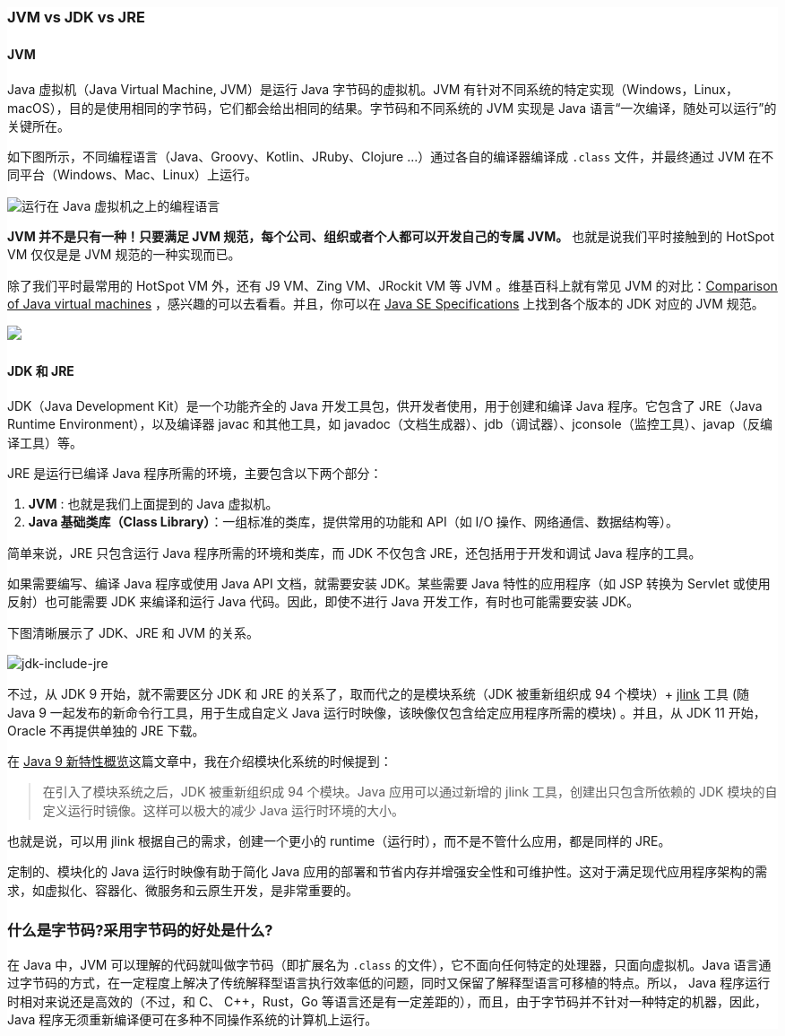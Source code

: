 ### JVM vs JDK vs JRE

#### JVM

Java 虚拟机（Java Virtual Machine, JVM）是运行 Java 字节码的虚拟机。JVM 有针对不同系统的特定实现（Windows，Linux，macOS），目的是使用相同的字节码，它们都会给出相同的结果。字节码和不同系统的 JVM 实现是 Java 语言“一次编译，随处可以运行”的关键所在。

如下图所示，不同编程语言（Java、Groovy、Kotlin、JRuby、Clojure ...）通过各自的编译器编译成 `.class` 文件，并最终通过 JVM 在不同平台（Windows、Mac、Linux）上运行。

![运行在 Java 虚拟机之上的编程语言](https://oss.javaguide.cn/github/javaguide/java/basis/java-virtual-machine-program-language-os.png)

**JVM 并不是只有一种！只要满足 JVM 规范，每个公司、组织或者个人都可以开发自己的专属 JVM。** 也就是说我们平时接触到的 HotSpot VM 仅仅是是 JVM 规范的一种实现而已。

除了我们平时最常用的 HotSpot VM 外，还有 J9 VM、Zing VM、JRockit VM 等 JVM 。维基百科上就有常见 JVM 的对比：[Comparison of Java virtual machines](https://en.wikipedia.org/wiki/Comparison_of_Java_virtual_machines) ，感兴趣的可以去看看。并且，你可以在 [Java SE Specifications](https://docs.oracle.com/javase/specs/index.html) 上找到各个版本的 JDK 对应的 JVM 规范。

![](https://oss.javaguide.cn/github/javaguide/java/basis/JavaSeSpecifications.jpg)

#### JDK 和 JRE

JDK（Java Development Kit）是一个功能齐全的 Java 开发工具包，供开发者使用，用于创建和编译 Java 程序。它包含了 JRE（Java Runtime Environment），以及编译器 javac 和其他工具，如 javadoc（文档生成器）、jdb（调试器）、jconsole（监控工具）、javap（反编译工具）等。

JRE 是运行已编译 Java 程序所需的环境，主要包含以下两个部分：

1. **JVM** : 也就是我们上面提到的 Java 虚拟机。
2. **Java 基础类库（Class Library）**：一组标准的类库，提供常用的功能和 API（如 I/O 操作、网络通信、数据结构等）。

简单来说，JRE 只包含运行 Java 程序所需的环境和类库，而 JDK 不仅包含 JRE，还包括用于开发和调试 Java 程序的工具。

如果需要编写、编译 Java 程序或使用 Java API 文档，就需要安装 JDK。某些需要 Java 特性的应用程序（如 JSP 转换为 Servlet 或使用反射）也可能需要 JDK 来编译和运行 Java 代码。因此，即使不进行 Java 开发工作，有时也可能需要安装 JDK。

下图清晰展示了 JDK、JRE 和 JVM 的关系。

![jdk-include-jre](https://oss.javaguide.cn/github/javaguide/java/basis/jdk-include-jre.png)

不过，从 JDK 9 开始，就不需要区分 JDK 和 JRE 的关系了，取而代之的是模块系统（JDK 被重新组织成 94 个模块）+ [jlink](http://openjdk.java.net/jeps/282) 工具 (随 Java 9 一起发布的新命令行工具，用于生成自定义 Java 运行时映像，该映像仅包含给定应用程序所需的模块) 。并且，从 JDK 11 开始，Oracle 不再提供单独的 JRE 下载。

在 [Java 9 新特性概览](https://javaguide.cn/java/new-features/java9.html)这篇文章中，我在介绍模块化系统的时候提到：

> 在引入了模块系统之后，JDK 被重新组织成 94 个模块。Java 应用可以通过新增的 jlink 工具，创建出只包含所依赖的 JDK 模块的自定义运行时镜像。这样可以极大的减少 Java 运行时环境的大小。

也就是说，可以用 jlink 根据自己的需求，创建一个更小的 runtime（运行时），而不是不管什么应用，都是同样的 JRE。

定制的、模块化的 Java 运行时映像有助于简化 Java 应用的部署和节省内存并增强安全性和可维护性。这对于满足现代应用程序架构的需求，如虚拟化、容器化、微服务和云原生开发，是非常重要的。

### 什么是字节码?采用字节码的好处是什么?

在 Java 中，JVM 可以理解的代码就叫做字节码（即扩展名为 `.class` 的文件），它不面向任何特定的处理器，只面向虚拟机。Java 语言通过字节码的方式，在一定程度上解决了传统解释型语言执行效率低的问题，同时又保留了解释型语言可移植的特点。所以， Java 程序运行时相对来说还是高效的（不过，和 C、 C++，Rust，Go 等语言还是有一定差距的），而且，由于字节码并不针对一种特定的机器，因此，Java 程序无须重新编译便可在多种不同操作系统的计算机上运行。
